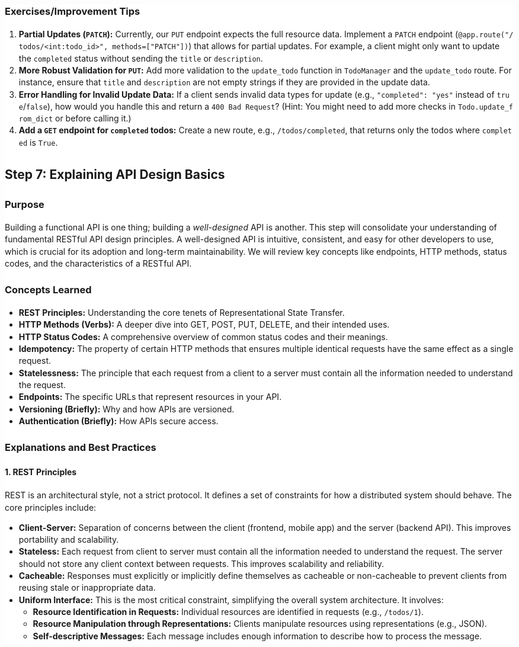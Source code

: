 ### Exercises/Improvement Tips

1.  **Partial Updates (`PATCH`):** Currently, our `PUT` endpoint expects the full resource data. Implement a `PATCH` endpoint (`@app.route("/todos/<int:todo_id>", methods=["PATCH"])`) that allows for partial updates. For example, a client might only want to update the `completed` status without sending the `title` or `description`.
2.  **More Robust Validation for `PUT`:** Add more validation to the `update_todo` function in `TodoManager` and the `update_todo` route. For instance, ensure that `title` and `description` are not empty strings if they are provided in the update data.
3.  **Error Handling for Invalid Update Data:** If a client sends invalid data types for update (e.g., `"completed": "yes"` instead of `true`/`false`), how would you handle this and return a `400 Bad Request`? (Hint: You might need to add more checks in `Todo.update_from_dict` or before calling it.)
4.  **Add a `GET` endpoint for `completed` todos:** Create a new route, e.g., `/todos/completed`, that returns only the todos where `completed` is `True`.



## Step 7: Explaining API Design Basics

### Purpose

Building a functional API is one thing; building a *well-designed* API is another. This step will consolidate your understanding of fundamental RESTful API design principles. A well-designed API is intuitive, consistent, and easy for other developers to use, which is crucial for its adoption and long-term maintainability. We will review key concepts like endpoints, HTTP methods, status codes, and the characteristics of a RESTful API.

### Concepts Learned

-   **REST Principles:** Understanding the core tenets of Representational State Transfer.
-   **HTTP Methods (Verbs):** A deeper dive into GET, POST, PUT, DELETE, and their intended uses.
-   **HTTP Status Codes:** A comprehensive overview of common status codes and their meanings.
-   **Idempotency:** The property of certain HTTP methods that ensures multiple identical requests have the same effect as a single request.
-   **Statelessness:** The principle that each request from a client to a server must contain all the information needed to understand the request.
-   **Endpoints:** The specific URLs that represent resources in your API.
-   **Versioning (Briefly):** Why and how APIs are versioned.
-   **Authentication (Briefly):** How APIs secure access.

### Explanations and Best Practices

#### 1. REST Principles

REST is an architectural style, not a strict protocol. It defines a set of constraints for how a distributed system should behave. The core principles include:

-   **Client-Server:** Separation of concerns between the client (frontend, mobile app) and the server (backend API). This improves portability and scalability.
-   **Stateless:** Each request from client to server must contain all the information needed to understand the request. The server should not store any client context between requests. This improves scalability and reliability.
-   **Cacheable:** Responses must explicitly or implicitly define themselves as cacheable or non-cacheable to prevent clients from reusing stale or inappropriate data.
-   **Uniform Interface:** This is the most critical constraint, simplifying the overall system architecture. It involves:
    -   **Resource Identification in Requests:** Individual resources are identified in requests (e.g., `/todos/1`).
    -   **Resource Manipulation through Representations:** Clients manipulate resources using representations (e.g., JSON).
    -   **Self-descriptive Messages:** Each message includes enough information to describe how to process the message.